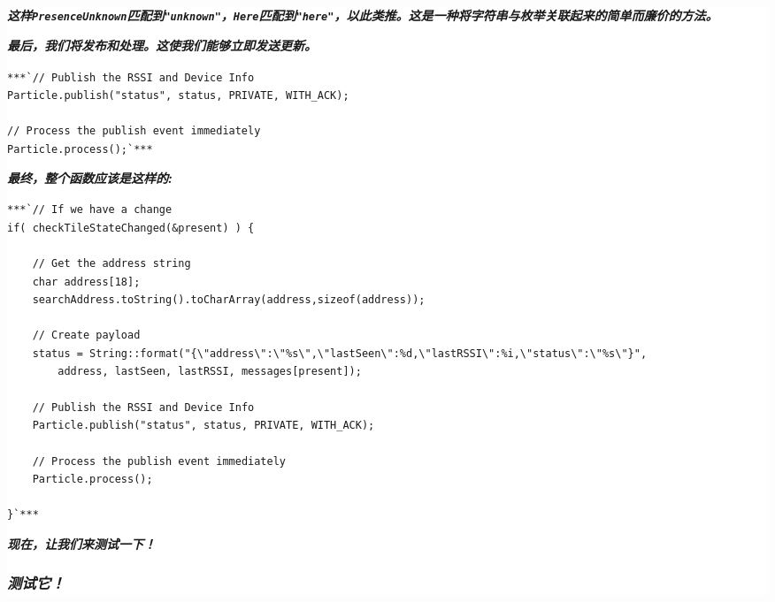 ***这样`PresenceUnknown`匹配到`"unknown"`，`Here`匹配到`"here"`，以此类推。这是一种将字符串与枚举关联起来的简单而廉价的方法。***

***最后，我们将发布和处理。这使我们能够立即发送更新。***

```
***`// Publish the RSSI and Device Info
Particle.publish("status", status, PRIVATE, WITH_ACK);

// Process the publish event immediately
Particle.process();`*** 
```

***最终，整个函数应该是这样的:***

```
***`// If we have a change
if( checkTileStateChanged(&present) ) {

    // Get the address string
    char address[18];
    searchAddress.toString().toCharArray(address,sizeof(address));

    // Create payload
    status = String::format("{\"address\":\"%s\",\"lastSeen\":%d,\"lastRSSI\":%i,\"status\":\"%s\"}",
        address, lastSeen, lastRSSI, messages[present]);

    // Publish the RSSI and Device Info
    Particle.publish("status", status, PRIVATE, WITH_ACK);

    // Process the publish event immediately
    Particle.process();

}`*** 
```

***现在，让我们来测试一下！***

### ***测试它！***
